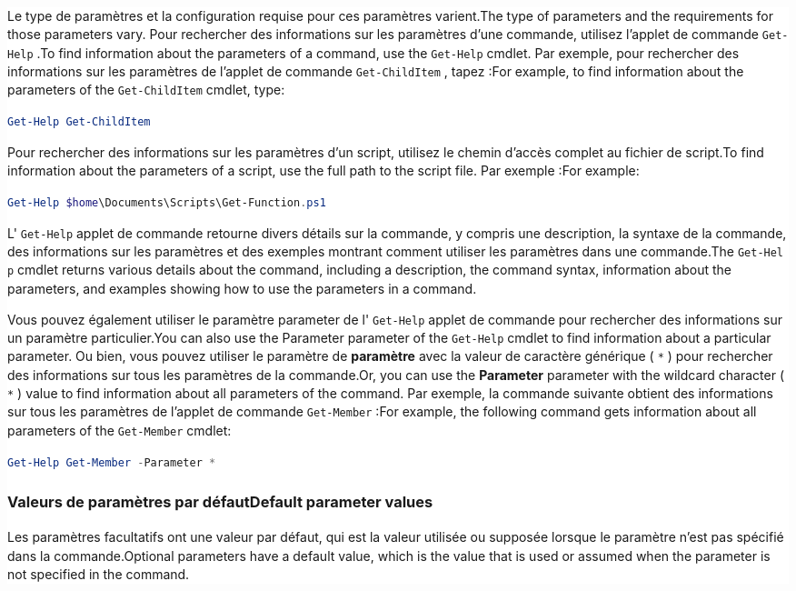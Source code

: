 <span data-ttu-id="a344a-114">Le type de paramètres et la configuration requise pour ces paramètres varient.</span><span class="sxs-lookup"><span data-stu-id="a344a-114">The type of parameters and the requirements for those parameters vary.</span></span> <span data-ttu-id="a344a-115">Pour rechercher des informations sur les paramètres d’une commande, utilisez l’applet de commande `Get-Help` .</span><span class="sxs-lookup"><span data-stu-id="a344a-115">To find information about the parameters of a command, use the `Get-Help` cmdlet.</span></span> <span data-ttu-id="a344a-116">Par exemple, pour rechercher des informations sur les paramètres de l’applet de commande `Get-ChildItem` , tapez :</span><span class="sxs-lookup"><span data-stu-id="a344a-116">For example, to find information about the parameters of the `Get-ChildItem` cmdlet, type:</span></span>

```powershell
Get-Help Get-ChildItem
```

<span data-ttu-id="a344a-117">Pour rechercher des informations sur les paramètres d’un script, utilisez le chemin d’accès complet au fichier de script.</span><span class="sxs-lookup"><span data-stu-id="a344a-117">To find information about the parameters of a script, use the full path to the script file.</span></span> <span data-ttu-id="a344a-118">Par exemple :</span><span class="sxs-lookup"><span data-stu-id="a344a-118">For example:</span></span>

```powershell
Get-Help $home\Documents\Scripts\Get-Function.ps1
```

<span data-ttu-id="a344a-119">L' `Get-Help` applet de commande retourne divers détails sur la commande, y compris une description, la syntaxe de la commande, des informations sur les paramètres et des exemples montrant comment utiliser les paramètres dans une commande.</span><span class="sxs-lookup"><span data-stu-id="a344a-119">The `Get-Help` cmdlet returns various details about the command, including a description, the command syntax, information about the parameters, and examples showing how to use the parameters in a command.</span></span>

<span data-ttu-id="a344a-120">Vous pouvez également utiliser le paramètre parameter de l' `Get-Help` applet de commande pour rechercher des informations sur un paramètre particulier.</span><span class="sxs-lookup"><span data-stu-id="a344a-120">You can also use the Parameter parameter of the `Get-Help` cmdlet to find information about a particular parameter.</span></span> <span data-ttu-id="a344a-121">Ou bien, vous pouvez utiliser le paramètre de **paramètre** avec la valeur de caractère générique ( `*` ) pour rechercher des informations sur tous les paramètres de la commande.</span><span class="sxs-lookup"><span data-stu-id="a344a-121">Or, you can use the **Parameter** parameter with the wildcard character ( `*` ) value to find information about all parameters of the command.</span></span> <span data-ttu-id="a344a-122">Par exemple, la commande suivante obtient des informations sur tous les paramètres de l’applet de commande `Get-Member` :</span><span class="sxs-lookup"><span data-stu-id="a344a-122">For example, the following command gets information about all parameters of the `Get-Member` cmdlet:</span></span>

```powershell
Get-Help Get-Member -Parameter *
```

### <a name="default-parameter-values"></a><span data-ttu-id="a344a-123">Valeurs de paramètres par défaut</span><span class="sxs-lookup"><span data-stu-id="a344a-123">Default parameter values</span></span>

<span data-ttu-id="a344a-124">Les paramètres facultatifs ont une valeur par défaut, qui est la valeur utilisée ou supposée lorsque le paramètre n’est pas spécifié dans la commande.</span><span class="sxs-lookup"><span data-stu-id="a344a-124">Optional parameters have a default value, which is the value that is used or assumed when the parameter is not specified in the command.</span></span>
